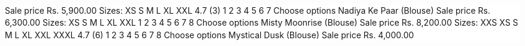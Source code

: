 Sale price
Rs. 5,900.00
Sizes:
XS
S
M
L
XL
XXL
4.7
(3)
1
2
3
4
5
6
7
Choose options
Nadiya Ke Paar (Blouse)
Sale price
Rs. 6,300.00
Sizes:
XS
S
M
L
XL
XXL
1
2
3
4
5
6
7
8
Choose options
Misty Moonrise (Blouse)
Sale price
Rs. 8,200.00
Sizes:
XXS
XS
S
M
L
XL
XXL
XXXL
4.7
(6)
1
2
3
4
5
6
7
8
Choose options
Mystical Dusk (Blouse)
Sale price
Rs. 4,000.00